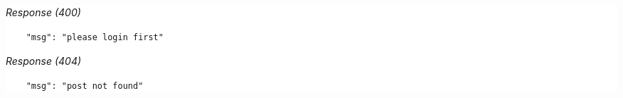 _Response (400)_

```
    "msg": "please login first"
```

_Response (404)_

```
    "msg": "post not found"
```

